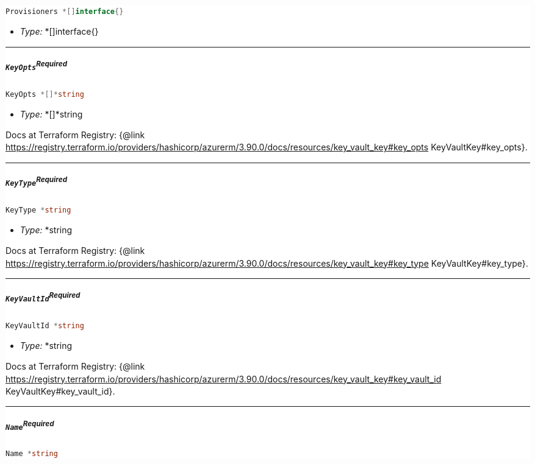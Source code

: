 ```go
Provisioners *[]interface{}
```

- *Type:* *[]interface{}

---

##### `KeyOpts`<sup>Required</sup> <a name="KeyOpts" id="@cdktf/provider-azurerm.keyVaultKey.KeyVaultKeyConfig.property.keyOpts"></a>

```go
KeyOpts *[]*string
```

- *Type:* *[]*string

Docs at Terraform Registry: {@link https://registry.terraform.io/providers/hashicorp/azurerm/3.90.0/docs/resources/key_vault_key#key_opts KeyVaultKey#key_opts}.

---

##### `KeyType`<sup>Required</sup> <a name="KeyType" id="@cdktf/provider-azurerm.keyVaultKey.KeyVaultKeyConfig.property.keyType"></a>

```go
KeyType *string
```

- *Type:* *string

Docs at Terraform Registry: {@link https://registry.terraform.io/providers/hashicorp/azurerm/3.90.0/docs/resources/key_vault_key#key_type KeyVaultKey#key_type}.

---

##### `KeyVaultId`<sup>Required</sup> <a name="KeyVaultId" id="@cdktf/provider-azurerm.keyVaultKey.KeyVaultKeyConfig.property.keyVaultId"></a>

```go
KeyVaultId *string
```

- *Type:* *string

Docs at Terraform Registry: {@link https://registry.terraform.io/providers/hashicorp/azurerm/3.90.0/docs/resources/key_vault_key#key_vault_id KeyVaultKey#key_vault_id}.

---

##### `Name`<sup>Required</sup> <a name="Name" id="@cdktf/provider-azurerm.keyVaultKey.KeyVaultKeyConfig.property.name"></a>

```go
Name *string
```
